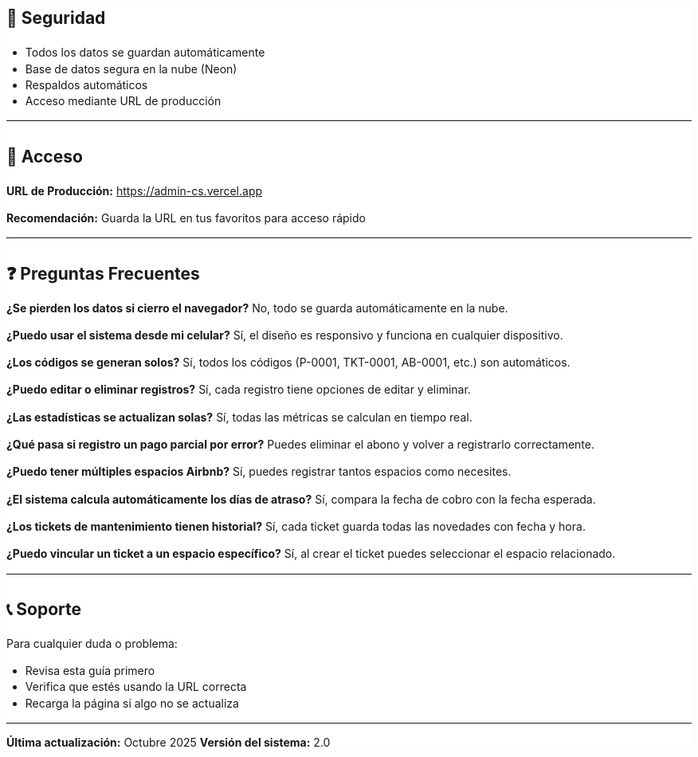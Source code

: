 
## 🔐 Seguridad

- Todos los datos se guardan automáticamente
- Base de datos segura en la nube (Neon)
- Respaldos automáticos
- Acceso mediante URL de producción

---

## 📱 Acceso

**URL de Producción:**
https://admin-cs.vercel.app

**Recomendación:**
Guarda la URL en tus favoritos para acceso rápido

---

## ❓ Preguntas Frecuentes

**¿Se pierden los datos si cierro el navegador?**
No, todo se guarda automáticamente en la nube.

**¿Puedo usar el sistema desde mi celular?**
Sí, el diseño es responsivo y funciona en cualquier dispositivo.

**¿Los códigos se generan solos?**
Sí, todos los códigos (P-0001, TKT-0001, AB-0001, etc.) son automáticos.

**¿Puedo editar o eliminar registros?**
Sí, cada registro tiene opciones de editar y eliminar.

**¿Las estadísticas se actualizan solas?**
Sí, todas las métricas se calculan en tiempo real.

**¿Qué pasa si registro un pago parcial por error?**
Puedes eliminar el abono y volver a registrarlo correctamente.

**¿Puedo tener múltiples espacios Airbnb?**
Sí, puedes registrar tantos espacios como necesites.

**¿El sistema calcula automáticamente los días de atraso?**
Sí, compara la fecha de cobro con la fecha esperada.

**¿Los tickets de mantenimiento tienen historial?**
Sí, cada ticket guarda todas las novedades con fecha y hora.

**¿Puedo vincular un ticket a un espacio específico?**
Sí, al crear el ticket puedes seleccionar el espacio relacionado.

---

## 📞 Soporte

Para cualquier duda o problema:
- Revisa esta guía primero
- Verifica que estés usando la URL correcta
- Recarga la página si algo no se actualiza

---

**Última actualización:** Octubre 2025
**Versión del sistema:** 2.0
